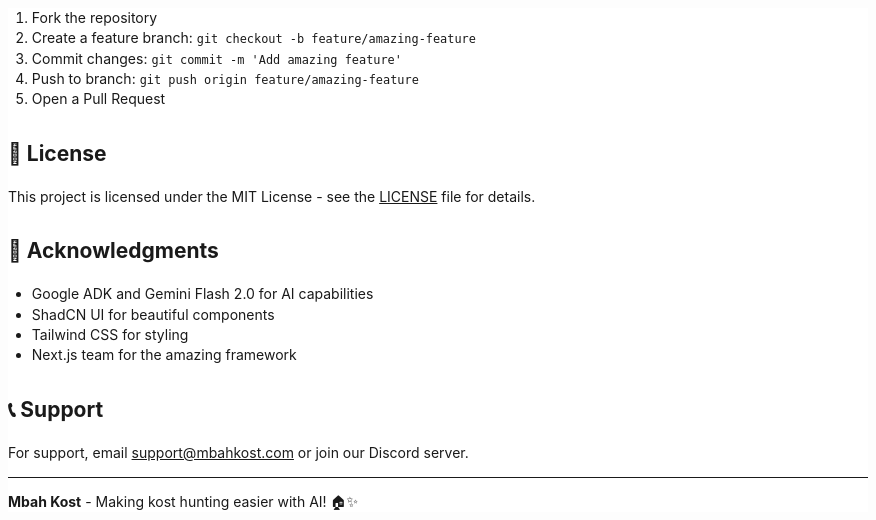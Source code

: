 1. Fork the repository
2. Create a feature branch: `git checkout -b feature/amazing-feature`
3. Commit changes: `git commit -m 'Add amazing feature'`
4. Push to branch: `git push origin feature/amazing-feature`
5. Open a Pull Request

## 📄 License

This project is licensed under the MIT License - see the [LICENSE](LICENSE) file for details.

## 🙏 Acknowledgments

- Google ADK and Gemini Flash 2.0 for AI capabilities
- ShadCN UI for beautiful components
- Tailwind CSS for styling
- Next.js team for the amazing framework

## 📞 Support

For support, email support@mbahkost.com or join our Discord server.

---

**Mbah Kost** - Making kost hunting easier with AI! 🏠✨